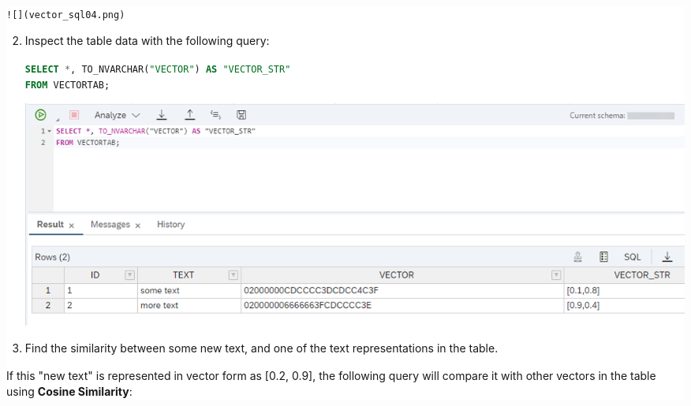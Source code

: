     ![](vector_sql04.png)

2. Inspect the table data with the following query:

    ```sql
    SELECT *, TO_NVARCHAR("VECTOR") AS "VECTOR_STR"
    FROM VECTORTAB;
    ```

    ![](vector_sql05.png)


3. Find the similarity between some new text, and one of the text representations in the table.

If this "new text" is represented in vector form as [0.2, 0.9], the following query will compare it with other vectors in the table using **Cosine Similarity**:
